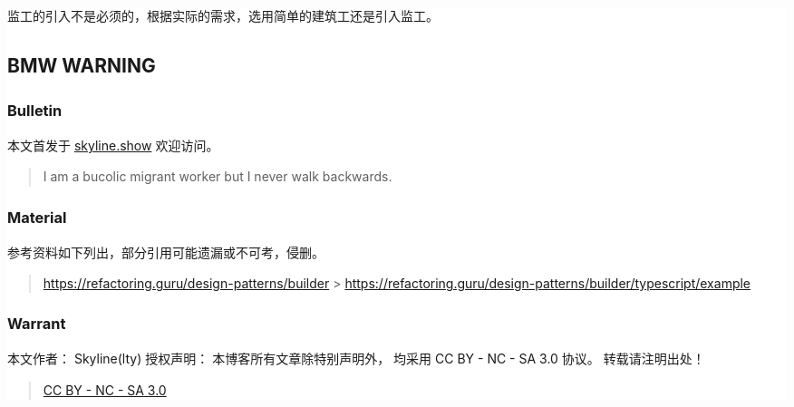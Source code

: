监工的引入不是必须的，根据实际的需求，选用简单的建筑工还是引入监工。

## BMW WARNING

### Bulletin

本文首发于 [skyline.show](http://www.skyline.show)  欢迎访问。

> I am a bucolic migrant worker but I never walk backwards.

### Material

参考资料如下列出，部分引用可能遗漏或不可考，侵删。

> https://refactoring.guru/design-patterns/builder > https://refactoring.guru/design-patterns/builder/typescript/example

### Warrant

本文作者： Skyline(lty)
授权声明： 本博客所有文章除特别声明外， 均采用 CC BY - NC - SA 3.0 协议。 转载请注明出处！

> [CC BY - NC - SA 3.0](https://creativecommons.org/licenses/by-nc-sa/3.0/deed.zh)
